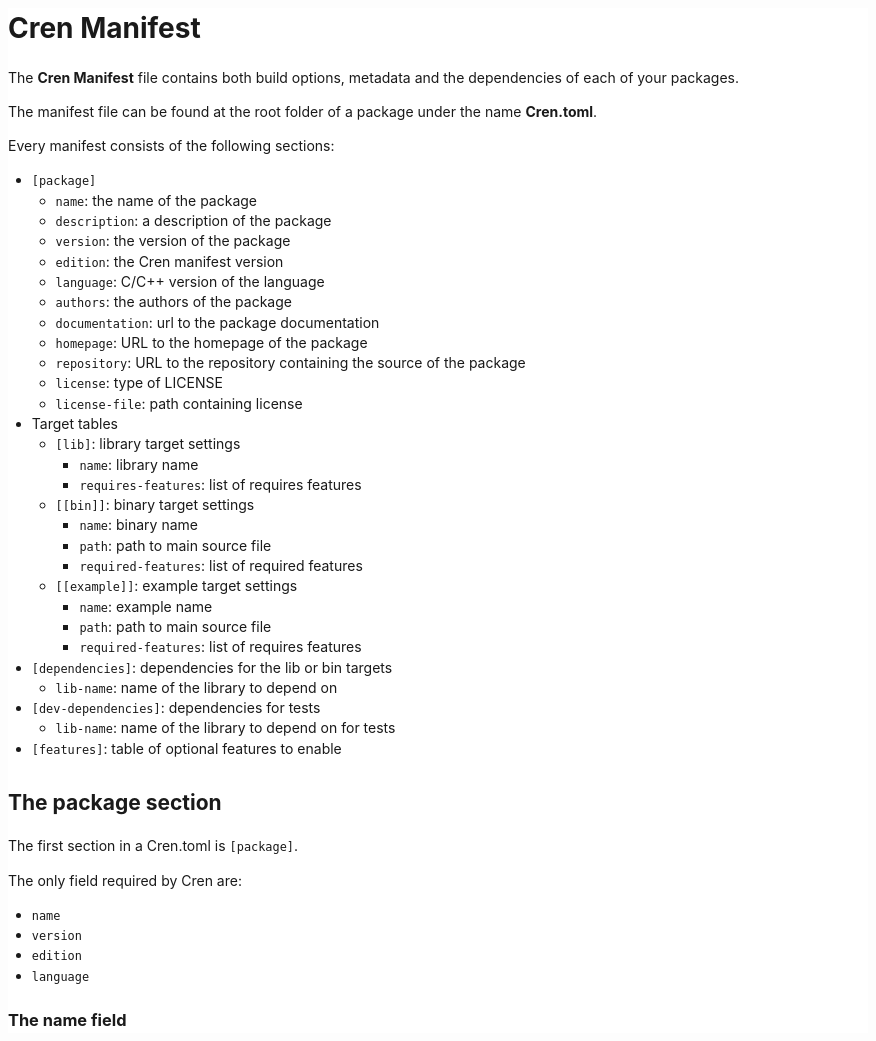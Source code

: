 # Cren Manifest

The **Cren Manifest** file contains both build options, metadata and the dependencies of each of your packages.

The manifest file can be found at the root folder of a package under the name **Cren.toml**.

Every manifest consists of the following sections:

- `[package]`
  - `name`: the name of the package
  - `description`: a description of the package
  - `version`: the version of the package
  - `edition`: the Cren manifest version
  - `language`: C/C++ version of the language
  - `authors`: the authors of the package
  - `documentation`: url to the package documentation
  - `homepage`: URL to the homepage of the package
  - `repository`: URL to the repository containing the source of the package
  - `license`: type of LICENSE
  - `license-file`: path containing license
- Target tables
  - `[lib]`: library target settings
    - `name`: library name
    - `requires-features`: list of requires features
  - `[[bin]]`: binary target settings
    - `name`: binary name
    - `path`: path to main source file
    - `required-features`: list of required features
  - `[[example]]`: example target settings
    - `name`: example name
    - `path`: path to main source file
    - `required-features`: list of requires features
- `[dependencies]`: dependencies for the lib or bin targets
  - `lib-name`: name of the library to depend on
- `[dev-dependencies]`: dependencies for tests
  - `lib-name`: name of the library to depend on for tests
- `[features]`: table of optional features to enable

## The package section

The first section in a Cren.toml is `[package]`.

The only field required by Cren are:

- `name`
- `version`
- `edition`
- `language`

### The name field
